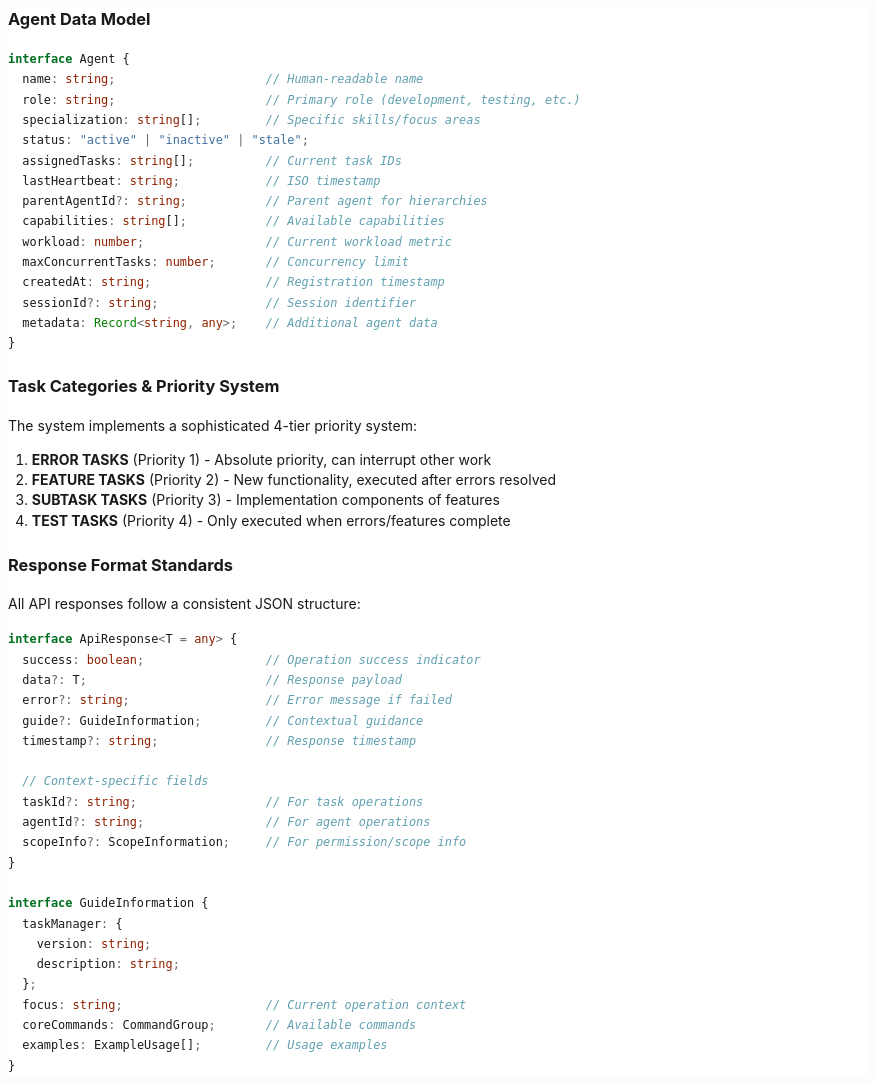 ### Agent Data Model

```typescript
interface Agent {
  name: string;                     // Human-readable name
  role: string;                     // Primary role (development, testing, etc.)
  specialization: string[];         // Specific skills/focus areas
  status: "active" | "inactive" | "stale";
  assignedTasks: string[];          // Current task IDs
  lastHeartbeat: string;            // ISO timestamp
  parentAgentId?: string;           // Parent agent for hierarchies
  capabilities: string[];           // Available capabilities
  workload: number;                 // Current workload metric
  maxConcurrentTasks: number;       // Concurrency limit
  createdAt: string;                // Registration timestamp
  sessionId?: string;               // Session identifier
  metadata: Record<string, any>;    // Additional agent data
}
```

### Task Categories & Priority System

The system implements a sophisticated 4-tier priority system:

1. **ERROR TASKS** (Priority 1) - Absolute priority, can interrupt other work
2. **FEATURE TASKS** (Priority 2) - New functionality, executed after errors resolved
3. **SUBTASK TASKS** (Priority 3) - Implementation components of features
4. **TEST TASKS** (Priority 4) - Only executed when errors/features complete

### Response Format Standards

All API responses follow a consistent JSON structure:

```typescript
interface ApiResponse<T = any> {
  success: boolean;                 // Operation success indicator
  data?: T;                         // Response payload
  error?: string;                   // Error message if failed
  guide?: GuideInformation;         // Contextual guidance
  timestamp?: string;               // Response timestamp
  
  // Context-specific fields
  taskId?: string;                  // For task operations
  agentId?: string;                 // For agent operations
  scopeInfo?: ScopeInformation;     // For permission/scope info
}

interface GuideInformation {
  taskManager: {
    version: string;
    description: string;
  };
  focus: string;                    // Current operation context
  coreCommands: CommandGroup;       // Available commands
  examples: ExampleUsage[];         // Usage examples
}
```
